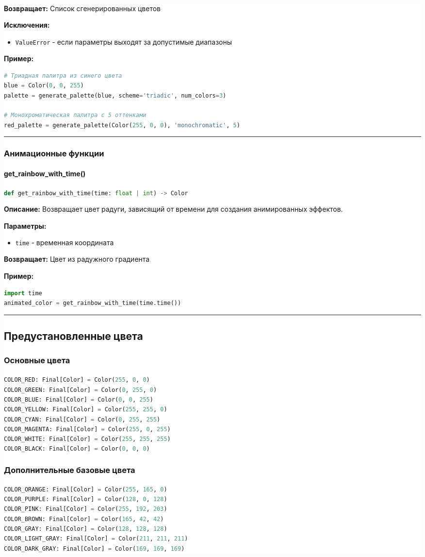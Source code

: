**Возвращает:** Список сгенерированных цветов

**Исключения:**
- `ValueError` - если параметры выходят за допустимые диапазоны

**Пример:**
```python
# Триадная палитра из синего цвета
blue = Color(0, 0, 255)
palette = generate_palette(blue, scheme='triadic', num_colors=3)

# Монохроматическая палитра с 5 оттенками
red_palette = generate_palette(Color(255, 0, 0), 'monochromatic', 5)
```

---

### Анимационные функции

#### get_rainbow_with_time()
```python
def get_rainbow_with_time(time: float | int) -> Color
```
**Описание:** Возвращает цвет радуги, зависящий от времени для создания анимированных эффектов.

**Параметры:**
- `time` - временная координата

**Возвращает:** Цвет из радужного градиента

**Пример:**
```python
import time
animated_color = get_rainbow_with_time(time.time())
```

---

## Предустановленные цвета

### Основные цвета
```python
COLOR_RED: Final[Color] = Color(255, 0, 0)
COLOR_GREEN: Final[Color] = Color(0, 255, 0)
COLOR_BLUE: Final[Color] = Color(0, 0, 255)
COLOR_YELLOW: Final[Color] = Color(255, 255, 0)
COLOR_CYAN: Final[Color] = Color(0, 255, 255)
COLOR_MAGENTA: Final[Color] = Color(255, 0, 255)
COLOR_WHITE: Final[Color] = Color(255, 255, 255)
COLOR_BLACK: Final[Color] = Color(0, 0, 0)
```

### Дополнительные базовые цвета
```python
COLOR_ORANGE: Final[Color] = Color(255, 165, 0)
COLOR_PURPLE: Final[Color] = Color(128, 0, 128)
COLOR_PINK: Final[Color] = Color(255, 192, 203)
COLOR_BROWN: Final[Color] = Color(165, 42, 42)
COLOR_GRAY: Final[Color] = Color(128, 128, 128)
COLOR_LIGHT_GRAY: Final[Color] = Color(211, 211, 211)
COLOR_DARK_GRAY: Final[Color] = Color(169, 169, 169)
```
